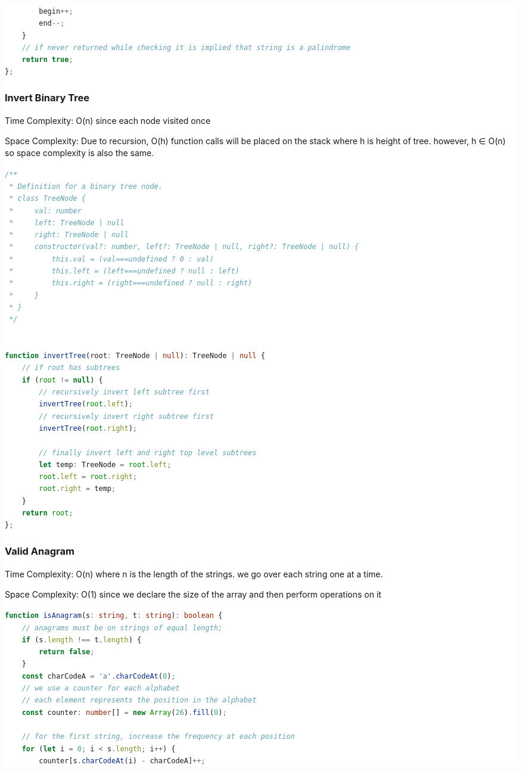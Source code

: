 ```typescript
        begin++;
        end--;
    }
    // if never returned while checking it is implied that string is a palindrome
    return true;
};
```

### Invert Binary Tree
Time Complexity: O(n) since each node visited once

Space Complexity: Due to recursion, O(h) function calls will be placed on the stack where h is height of tree. however, h ∈ O(n) so space complexity is also the same.
```typescript
/**
 * Definition for a binary tree node.
 * class TreeNode {
 *     val: number
 *     left: TreeNode | null
 *     right: TreeNode | null
 *     constructor(val?: number, left?: TreeNode | null, right?: TreeNode | null) {
 *         this.val = (val===undefined ? 0 : val)
 *         this.left = (left===undefined ? null : left)
 *         this.right = (right===undefined ? null : right)
 *     }
 * }
 */


function invertTree(root: TreeNode | null): TreeNode | null {
    // if root has subtrees
    if (root != null) {
        // recursively invert left subtree first
        invertTree(root.left);
        // recursively invert right subtree first
        invertTree(root.right);

        // finally invert left and right top level subtrees
        let temp: TreeNode = root.left;
        root.left = root.right;
        root.right = temp;
    }
    return root;
};
```

### Valid Anagram
Time Complexity: O(n) where n is the length of the strings. we go over each string one at a time.

Space Complexity: O(1) since we declare the size of the array and then perform operations on it
```typescript
function isAnagram(s: string, t: string): boolean {
    // anagrams must be on strings of equal length;
    if (s.length !== t.length) {
        return false;
    }
    const charCodeA = 'a'.charCodeAt(0);
    // we use a counter for each alphabet
    // each element represents the position in the alphabet
    const counter: number[] = new Array(26).fill(0);

    // for the first string, increase the frequency at each position
    for (let i = 0; i < s.length; i++) {
        counter[s.charCodeAt(i) - charCodeA]++;
```
